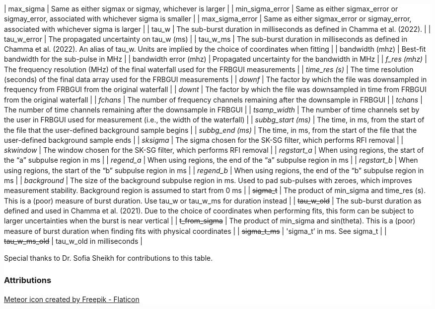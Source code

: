 | max_sigma | Same as either sigmax or sigmay, whichever is larger  |
| min_sigma_error | Same as either sigmax_error or sigmay_error, associated with whichever sigma is smaller  |
| max_sigma_error | Same as either sigmax_error or sigmay_error, associated with whichever sigma is larger  |
| tau_w | The sub-burst duration in milliseconds as defined in Chamma et al. (2022). |
| tau_w_error | The propagated uncertainty on tau_w (ms) |
| tau_w_ms | The sub-burst duration in milliseconds as defined in Chamma et al. (2022). An alias of tau_w. Units are implied by the choice of coordinates when fitting |
| bandwidth (mhz) | Best-fit bandwidth for the sub-pulse in MHz  |
| bandwidth error (mhz) | Propagated uncertainty for the bandwidth in MHz |
| *f_res (mhz)* | The frequency resolution (MHz) of the final waterfall used for the FRBGUI measurements |
| *time_res (s)* | The time resolution (seconds) of the final data array used for the FRBGUI measurements |
| *downf* | The factor by which the file was downsampled in frequency from FRBGUI from the original waterfall |
| *downt* | The factor by which the file was downsampled in time from FRBGUI from the original waterfall |
| *fchans* | The number of frequency channels remaining after the downsample in FRBGUI |
| *tchans* | The number of time channels remaining after the downsample in FRBGUI |
| *tsamp_width* | The number of time channels set by the user in FRBGUI used for measurement (i.e., the width of the waterfall) |
| *subbg_start (ms)* | The time, in ms, from the start of the file that the user-defined background sample begins |
| *subbg_end (ms)* | The time, in ms, from the start of the file that the user-defined background sample ends |
| *sksigma* | The sigma chosen for the SK-SG filter, which performs RFI removal |
| *skwindow* | The window chosen for the SK-SG filter, which performs RFI removal |
| *regstart_a* | When using regions, the start of the “a” subpulse region in ms  |
| *regend_a* | When using regions, the end of the “a” subpulse region in ms  |
| *regstart_b* | When using regions, the start of the “b” subpulse region in ms  |
| *regend_b* | When using regions, the end of the “b” subpulse region in ms  |
| *background* | The size of the background subpulse region in ms. Used to pad sub-pulses with zeroes, which improves measurement stability. Background region is assumed to start from 0 ms |
| ~~sigma_t~~ | The product of min_sigma and time_res (s). This is a (poor) measure of burst duration. Use tau_w or tau_w_ms for duration instead |
| ~~tau_w_old~~ | The sub-burst duration as defined and used in Chamma et al. (2021). Due to the choice of coordinates when performing fits, this form can be subject to larger uncertainties when the burst is near vertical |
| ~~t_from_sigma~~ | The product of min_sigma and sin(theta). This is a (poor) measure of burst duration when finding fits with physical coordinates |
| ~~sigma_t_ms~~ | 'sigma_t’ in ms. See sigma_t |
| ~~tau_w_ms_old~~ | tau_w_old in milliseconds |

Special thanks to Dr. Sofia Sheikh for contributions to this table.

### Attributions

<a href="https://www.flaticon.com/free-icons/meteor" title="meteor icons">Meteor icon created by Freepik - Flaticon</a>
